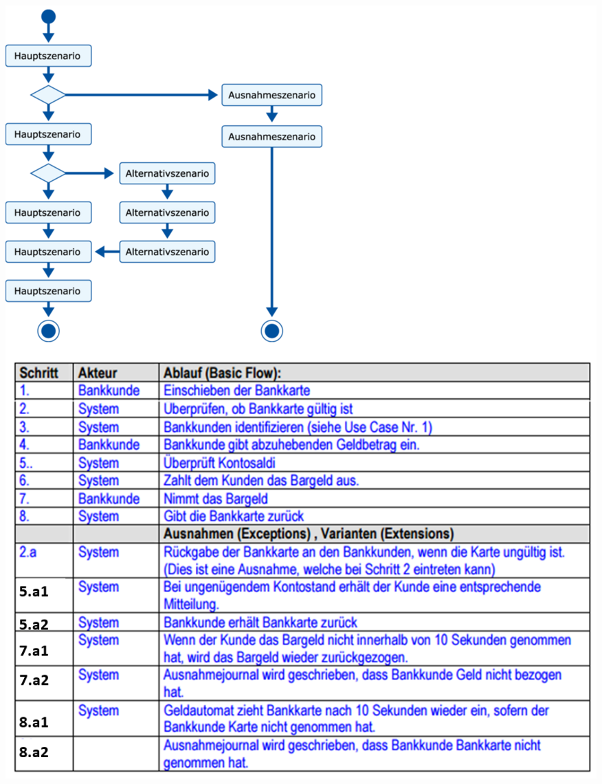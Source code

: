 ![Definition des Ablaufs](vorlesung6/bilder/bbild3.png "Definition des Ablaufs")

![Definition des Ablaufs2](vorlesung6/bilder/bbild4.png "Definition des Ablaufs2")
